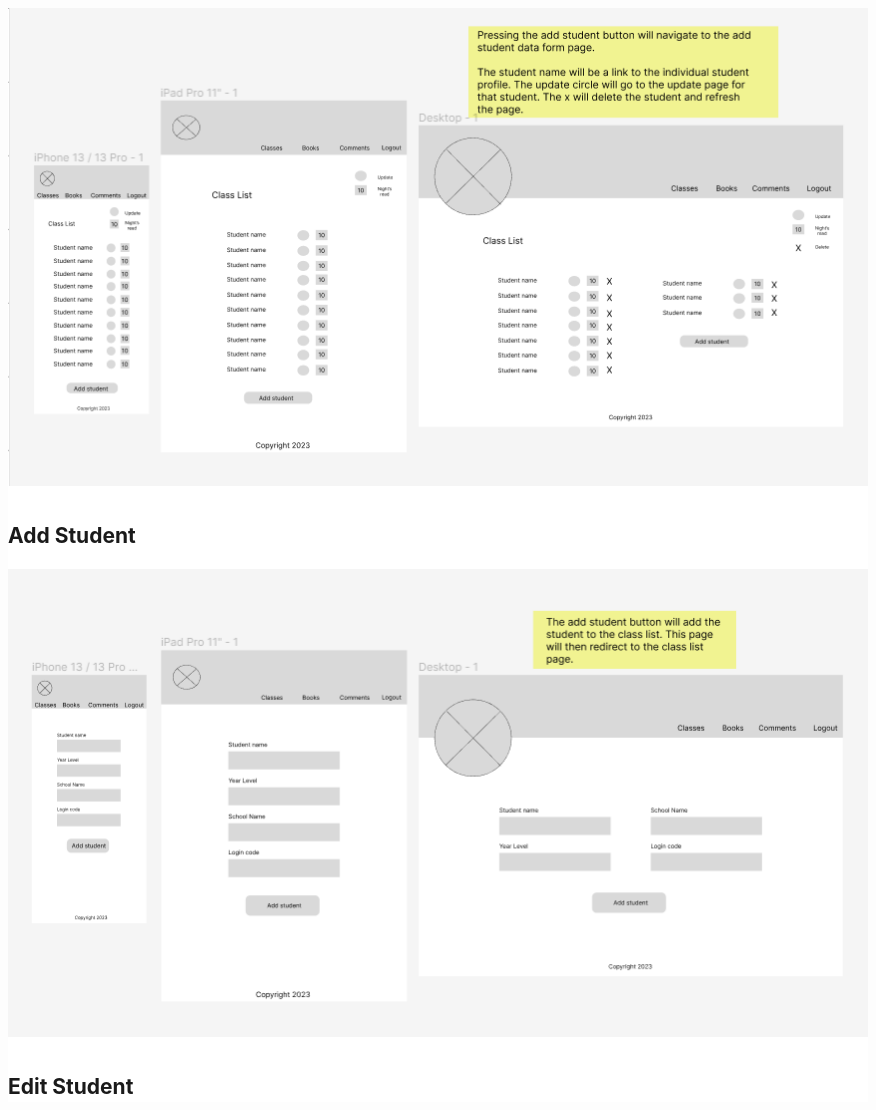 ![Class list](docs/wireframes/class.png)
## Add Student
![Add student page](docs/wireframes/addStudent.png)
## Edit Student